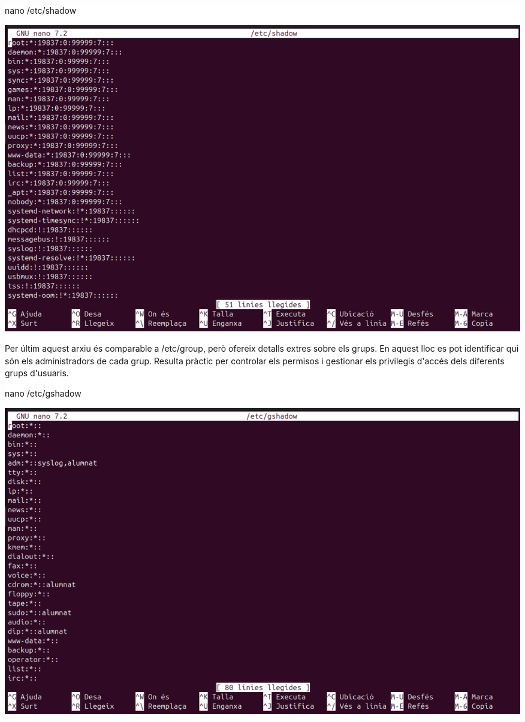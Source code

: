 nano /etc/shadow

![09](images/gestiousu3.png)

Per últim aquest arxiu és comparable a /etc/group, però ofereix detalls extres sobre els grups. En aquest lloc es pot identificar qui són els administradors de cada grup. Resulta pràctic per controlar els permisos i gestionar els privilegis d'accés dels diferents grups d'usuaris.

nano /etc/gshadow

![09](images/gestiousu4.png)

